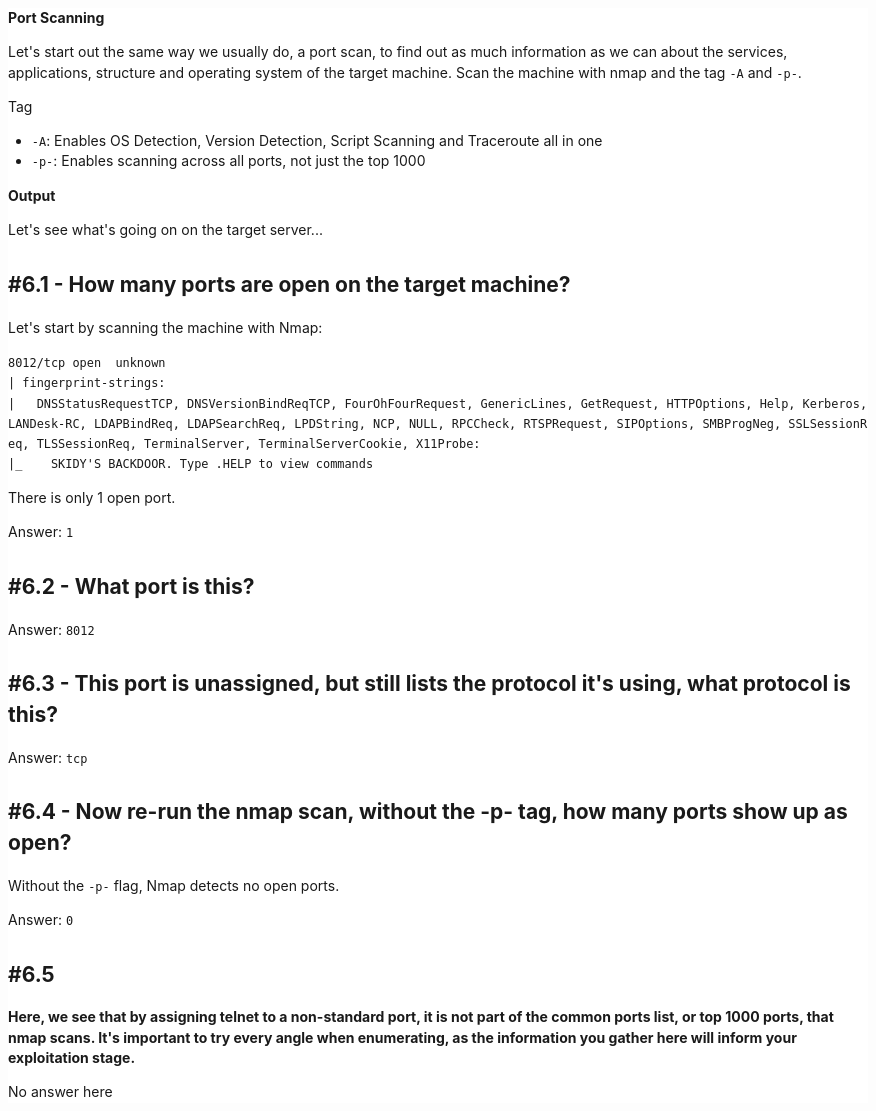 **Port Scanning**

Let's start out the same way we usually do, a port scan, to find out as much information as we can about the services, applications, structure and operating system of the target machine. Scan the machine with nmap and the tag `-A` and `-p-`.

Tag
* `-A`: Enables OS Detection, Version Detection, Script Scanning and Traceroute all in one
* `-p-`: Enables scanning across all ports, not just the top 1000

**Output**

Let's see what's going on on the target server...

## #6.1 - How many ports are open on the target machine?    

Let's start by scanning the machine with Nmap:

~~~
8012/tcp open  unknown
| fingerprint-strings: 
|   DNSStatusRequestTCP, DNSVersionBindReqTCP, FourOhFourRequest, GenericLines, GetRequest, HTTPOptions, Help, Kerberos, LANDesk-RC, LDAPBindReq, LDAPSearchReq, LPDString, NCP, NULL, RPCCheck, RTSPRequest, SIPOptions, SMBProgNeg, SSLSessionReq, TLSSessionReq, TerminalServer, TerminalServerCookie, X11Probe: 
|_    SKIDY'S BACKDOOR. Type .HELP to view commands
~~~

There is only 1 open port.

Answer: `1`

## #6.2 - What port is this?

Answer: `8012`

## #6.3 - This port is unassigned, but still lists the protocol it's using, what protocol is this?

Answer: `tcp`

## #6.4 - Now re-run the nmap scan, without the -p- tag, how many ports show up as open?

Without the `-p-` flag, Nmap detects no open ports.

Answer: `0`

## #6.5

**Here, we see that by assigning telnet to a non-standard port, it is not part of the common ports list, or top 1000 ports, that nmap scans. It's important to try every angle when enumerating, as the information you gather here will inform your exploitation stage.**

No answer here
